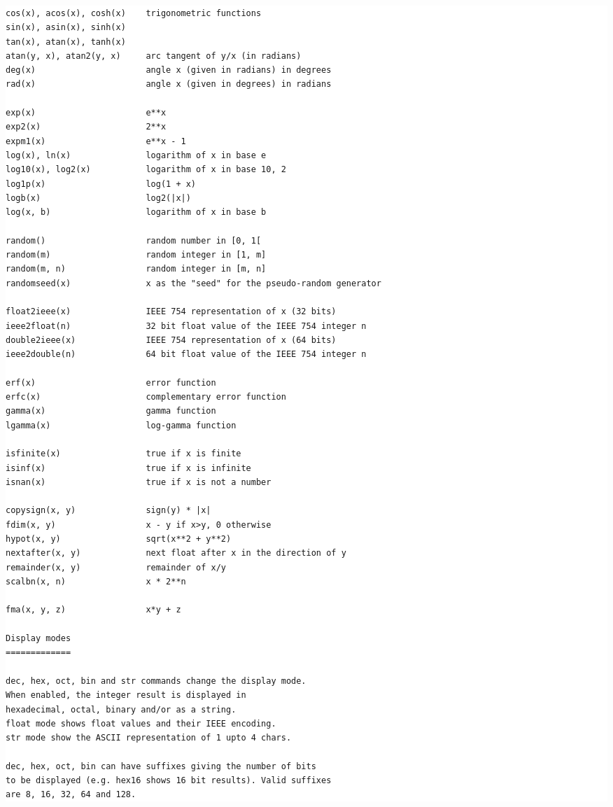     cos(x), acos(x), cosh(x)    trigonometric functions
    sin(x), asin(x), sinh(x)
    tan(x), atan(x), tanh(x)
    atan(y, x), atan2(y, x)     arc tangent of y/x (in radians)
    deg(x)                      angle x (given in radians) in degrees
    rad(x)                      angle x (given in degrees) in radians

    exp(x)                      e**x
    exp2(x)                     2**x
    expm1(x)                    e**x - 1
    log(x), ln(x)               logarithm of x in base e
    log10(x), log2(x)           logarithm of x in base 10, 2
    log1p(x)                    log(1 + x)
    logb(x)                     log2(|x|)
    log(x, b)                   logarithm of x in base b

    random()                    random number in [0, 1[
    random(m)                   random integer in [1, m]
    random(m, n)                random integer in [m, n]
    randomseed(x)               x as the "seed" for the pseudo-random generator

    float2ieee(x)               IEEE 754 representation of x (32 bits)
    ieee2float(n)               32 bit float value of the IEEE 754 integer n
    double2ieee(x)              IEEE 754 representation of x (64 bits)
    ieee2double(n)              64 bit float value of the IEEE 754 integer n

    erf(x)                      error function
    erfc(x)                     complementary error function
    gamma(x)                    gamma function
    lgamma(x)                   log-gamma function

    isfinite(x)                 true if x is finite
    isinf(x)                    true if x is infinite
    isnan(x)                    true if x is not a number

    copysign(x, y)              sign(y) * |x|
    fdim(x, y)                  x - y if x>y, 0 otherwise
    hypot(x, y)                 sqrt(x**2 + y**2)
    nextafter(x, y)             next float after x in the direction of y
    remainder(x, y)             remainder of x/y
    scalbn(x, n)                x * 2**n

    fma(x, y, z)                x*y + z

    Display modes
    =============

    dec, hex, oct, bin and str commands change the display mode.
    When enabled, the integer result is displayed in
    hexadecimal, octal, binary and/or as a string.
    float mode shows float values and their IEEE encoding.
    str mode show the ASCII representation of 1 upto 4 chars.

    dec, hex, oct, bin can have suffixes giving the number of bits
    to be displayed (e.g. hex16 shows 16 bit results). Valid suffixes
    are 8, 16, 32, 64 and 128.
